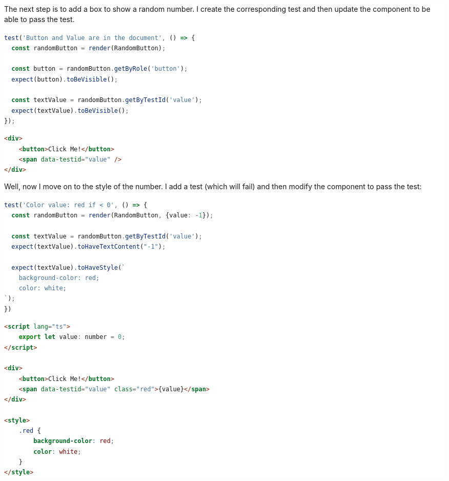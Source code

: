 The next step is to add a box to show a random number. I create the corresponding test and then update the component to be able to pass the test.

```ts
test('Button and Value are in the document', () => {
  const randomButton = render(RandomButton); 
  
  const button = randomButton.getByRole('button');
  expect(button).toBeVisible();
  
  const textValue = randomButton.getByTestId('value');
  expect(textValue).toBeVisible();
});
```

```html
<div>
	<button>Click Me!</button>
	<span data-testid="value" />
</div>
```

Well, now I move on to the style of the number. I add a test (which will fail) and then modify the component to pass the test:

```ts
test('Color value: red if < 0', () => {
  const randomButton = render(RandomButton, {value: -1});

  const textValue = randomButton.getByTestId('value');
  expect(textValue).toHaveTextContent("-1");

  expect(textValue).toHaveStyle(`
    background-color: red;
    color: white;
`);
})
```

```html
<script lang="ts">
	export let value: number = 0;
</script>

<div>
	<button>Click Me!</button>
	<span data-testid="value" class="red">{value}</span>
</div>

<style>
	.red {
		background-color: red;
		color: white;
	}
</style>
```
